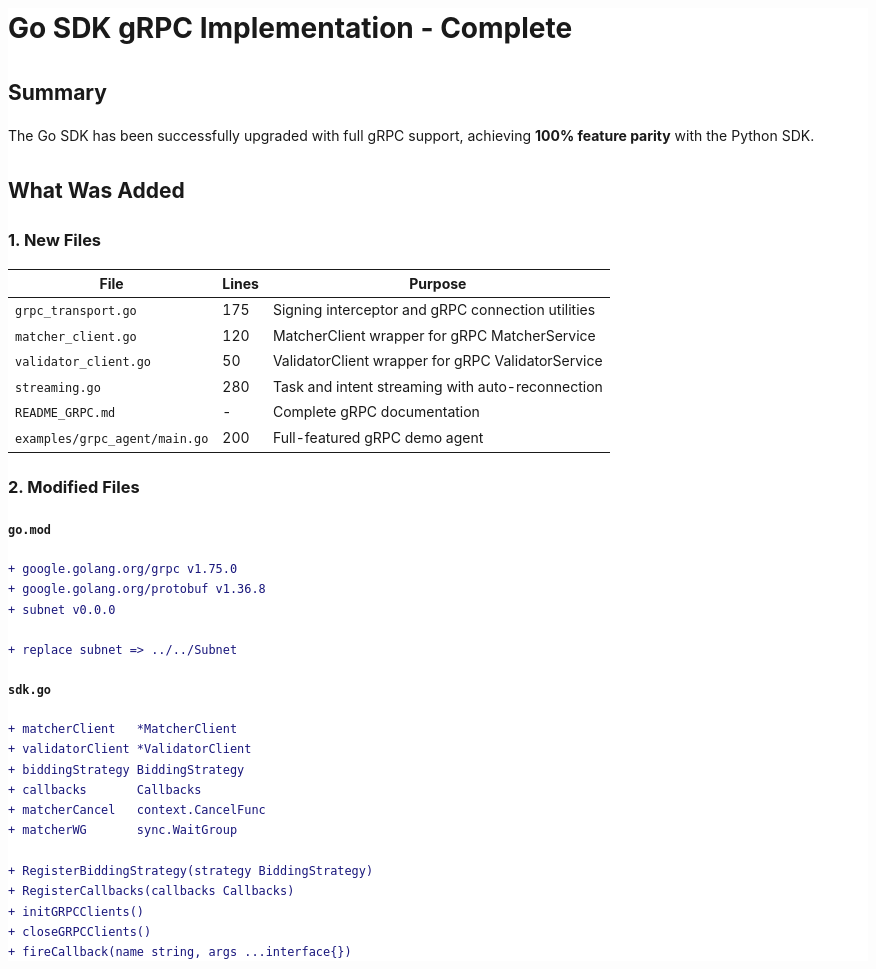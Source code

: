 # Go SDK gRPC Implementation - Complete

## Summary

The Go SDK has been successfully upgraded with full gRPC support, achieving **100% feature parity** with the Python SDK.

## What Was Added

### 1. New Files

| File | Lines | Purpose |
|------|-------|---------|
| `grpc_transport.go` | 175 | Signing interceptor and gRPC connection utilities |
| `matcher_client.go` | 120 | MatcherClient wrapper for gRPC MatcherService |
| `validator_client.go` | 50 | ValidatorClient wrapper for gRPC ValidatorService |
| `streaming.go` | 280 | Task and intent streaming with auto-reconnection |
| `README_GRPC.md` | - | Complete gRPC documentation |
| `examples/grpc_agent/main.go` | 200 | Full-featured gRPC demo agent |

### 2. Modified Files

#### `go.mod`
```diff
+ google.golang.org/grpc v1.75.0
+ google.golang.org/protobuf v1.36.8
+ subnet v0.0.0

+ replace subnet => ../../Subnet
```

#### `sdk.go`
```diff
+ matcherClient   *MatcherClient
+ validatorClient *ValidatorClient
+ biddingStrategy BiddingStrategy
+ callbacks       Callbacks
+ matcherCancel   context.CancelFunc
+ matcherWG       sync.WaitGroup

+ RegisterBiddingStrategy(strategy BiddingStrategy)
+ RegisterCallbacks(callbacks Callbacks)
+ initGRPCClients()
+ closeGRPCClients()
+ fireCallback(name string, args ...interface{})
```
